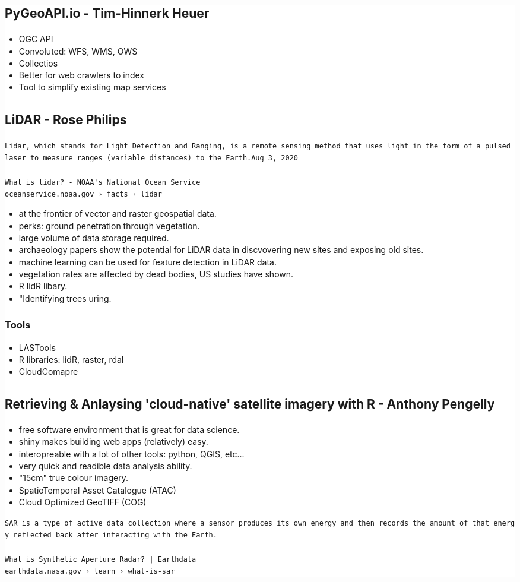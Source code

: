## PyGeoAPI.io - Tim-Hinnerk Heuer
- OGC API 
- Convoluted: WFS, WMS, OWS
- Collectios 
- Better for web crawlers to index
- Tool to simplify existing map services

## LiDAR - Rose Philips 

```
Lidar, which stands for Light Detection and Ranging, is a remote sensing method that uses light in the form of a pulsed laser to measure ranges (variable distances) to the Earth.Aug 3, 2020

What is lidar? - NOAA's National Ocean Service
oceanservice.noaa.gov › facts › lidar
```

- at the frontier of vector and raster geospatial data.
- perks: ground penetration through vegetation.  
- large volume of data storage required. 
- archaeology papers show the potential for LiDAR data in discvovering new sites and exposing old sites.
- machine learning can be used for feature detection in LiDAR data. 
- vegetation rates are affected by dead bodies, US studies have shown.
- R lidR libary.
- "Identifying trees uring.

### Tools 

- LASTools 
- R libraries: lidR, raster, rdal
- CloudComapre

## Retrieving & Anlaysing 'cloud-native' satellite imagery with R - Anthony Pengelly

- free software environment that is great for data science.
- shiny makes building web apps (relatively) easy.
- interopreable with a lot of other tools: python, QGIS, etc...
- very quick and readible data analysis ability.
- "15cm" true colour imagery.
- SpatioTemporal Asset Catalogue (ATAC)
- Cloud Optimized GeoTIFF (COG)

```
SAR is a type of active data collection where a sensor produces its own energy and then records the amount of that energy reflected back after interacting with the Earth.

What is Synthetic Aperture Radar? | Earthdata
earthdata.nasa.gov › learn › what-is-sar
```
